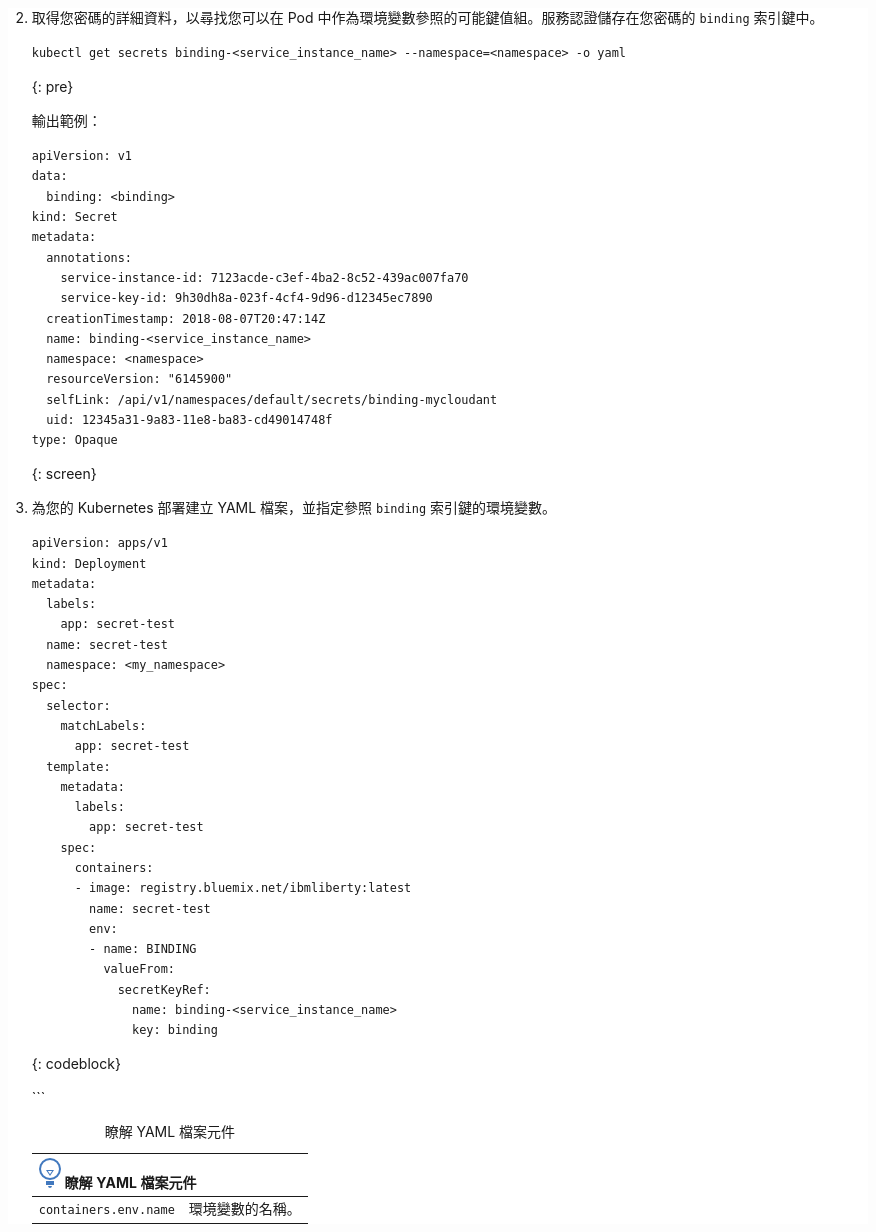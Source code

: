 2. 取得您密碼的詳細資料，以尋找您可以在 Pod 中作為環境變數參照的可能鍵值組。服務認證儲存在您密碼的 `binding` 索引鍵中。
   ```
   kubectl get secrets binding-<service_instance_name> --namespace=<namespace> -o yaml
   ```
   {: pre}

   輸出範例：
   ```
   apiVersion: v1
   data:
     binding: <binding>
   kind: Secret
   metadata:
     annotations:
       service-instance-id: 7123acde-c3ef-4ba2-8c52-439ac007fa70
       service-key-id: 9h30dh8a-023f-4cf4-9d96-d12345ec7890
     creationTimestamp: 2018-08-07T20:47:14Z
     name: binding-<service_instance_name>
     namespace: <namespace>
     resourceVersion: "6145900"
     selfLink: /api/v1/namespaces/default/secrets/binding-mycloudant
     uid: 12345a31-9a83-11e8-ba83-cd49014748f
   type: Opaque
   ```
   {: screen}

3. 為您的 Kubernetes 部署建立 YAML 檔案，並指定參照 `binding` 索引鍵的環境變數。
   ```
   apiVersion: apps/v1
   kind: Deployment
   metadata:
     labels:
       app: secret-test
     name: secret-test
     namespace: <my_namespace>
   spec:
     selector:
       matchLabels:
         app: secret-test
     template:
       metadata:
         labels:
           app: secret-test
       spec:
         containers:
         - image: registry.bluemix.net/ibmliberty:latest
           name: secret-test
           env:
           - name: BINDING
             valueFrom:
               secretKeyRef:
                 name: binding-<service_instance_name>
                 key: binding
     ```
     {: codeblock}

     <table>
     <caption>瞭解 YAML 檔案元件</caption>
     <thead>
     <th colspan=2><img src="images/idea.png" alt="構想圖示"/> 瞭解 YAML 檔案元件</th>
     </thead>
     <tbody>
     <tr>
     <td><code>containers.env.name</code></td>
     <td>環境變數的名稱。</td>
   ```